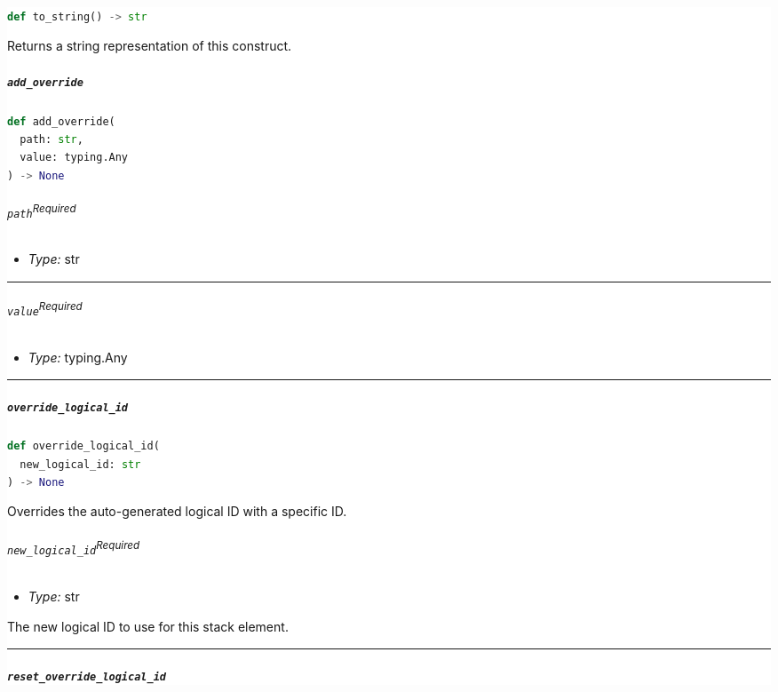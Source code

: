 ```python
def to_string() -> str
```

Returns a string representation of this construct.

##### `add_override` <a name="add_override" id="@cdktf/provider-opentelekomcloud.identityGroupMembershipV3.IdentityGroupMembershipV3.addOverride"></a>

```python
def add_override(
  path: str,
  value: typing.Any
) -> None
```

###### `path`<sup>Required</sup> <a name="path" id="@cdktf/provider-opentelekomcloud.identityGroupMembershipV3.IdentityGroupMembershipV3.addOverride.parameter.path"></a>

- *Type:* str

---

###### `value`<sup>Required</sup> <a name="value" id="@cdktf/provider-opentelekomcloud.identityGroupMembershipV3.IdentityGroupMembershipV3.addOverride.parameter.value"></a>

- *Type:* typing.Any

---

##### `override_logical_id` <a name="override_logical_id" id="@cdktf/provider-opentelekomcloud.identityGroupMembershipV3.IdentityGroupMembershipV3.overrideLogicalId"></a>

```python
def override_logical_id(
  new_logical_id: str
) -> None
```

Overrides the auto-generated logical ID with a specific ID.

###### `new_logical_id`<sup>Required</sup> <a name="new_logical_id" id="@cdktf/provider-opentelekomcloud.identityGroupMembershipV3.IdentityGroupMembershipV3.overrideLogicalId.parameter.newLogicalId"></a>

- *Type:* str

The new logical ID to use for this stack element.

---

##### `reset_override_logical_id` <a name="reset_override_logical_id" id="@cdktf/provider-opentelekomcloud.identityGroupMembershipV3.IdentityGroupMembershipV3.resetOverrideLogicalId"></a>
